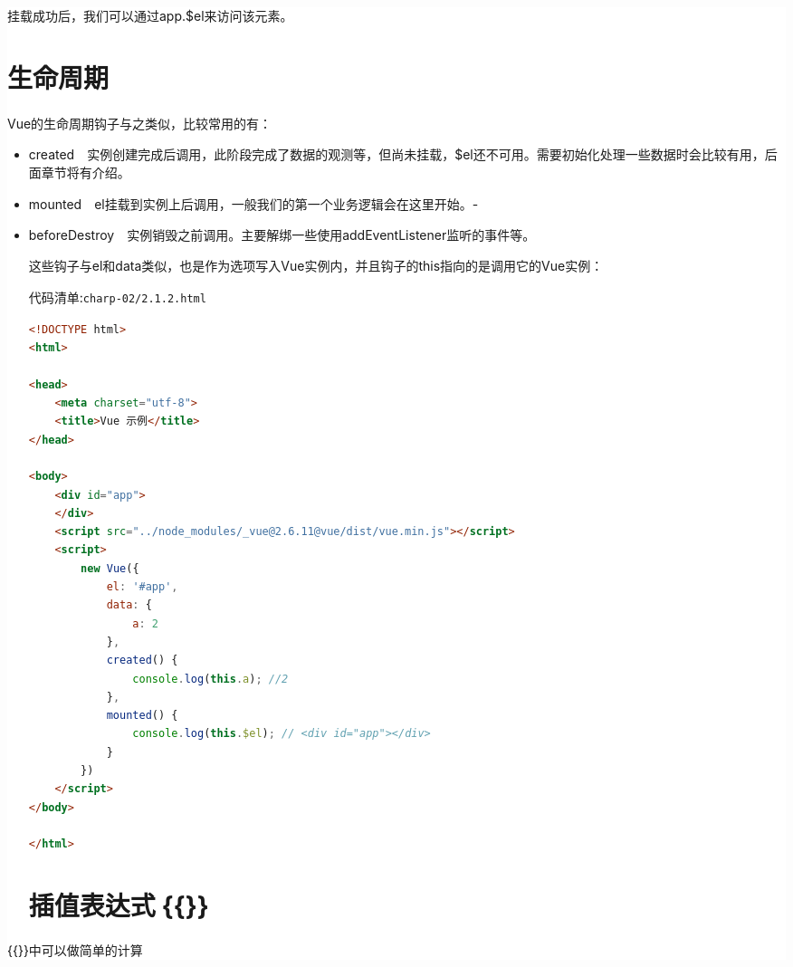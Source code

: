 挂载成功后，我们可以通过app.$el来访问该元素。



# 生命周期

Vue的生命周期钩子与之类似，比较常用的有：

- created　实例创建完成后调用，此阶段完成了数据的观测等，但尚未挂载，$el还不可用。需要初始化处理一些数据时会比较有用，后面章节将有介绍。

- mounted　el挂载到实例上后调用，一般我们的第一个业务逻辑会在这里开始。- 

- beforeDestroy　实例销毁之前调用。主要解绑一些使用addEventListener监听的事件等。


  这些钩子与el和data类似，也是作为选项写入Vue实例内，并且钩子的this指向的是调用它的Vue实例：

  代码清单:`charp-02/2.1.2.html`

  ```html
  <!DOCTYPE html>
  <html>
  
  <head>
      <meta charset="utf-8">
      <title>Vue 示例</title>
  </head>
  
  <body>
      <div id="app">
      </div>
      <script src="../node_modules/_vue@2.6.11@vue/dist/vue.min.js"></script>
      <script>
          new Vue({
              el: '#app',
              data: {
                  a: 2
              },
              created() {
                  console.log(this.a); //2
              },
              mounted() {
                  console.log(this.$el); // <div id="app"></div>
              }
          })
      </script>
  </body>
  
  </html>
  ```

  # 插值表达式 {{}}

{{}}中可以做简单的计算
